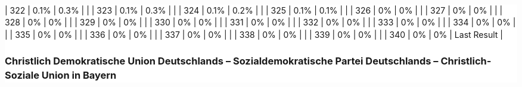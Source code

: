 | 322 | 0.1% | 0.3% |  |
| 323 | 0.1% | 0.3% |  |
| 324 | 0.1% | 0.2% |  |
| 325 | 0.1% | 0.1% |  |
| 326 | 0% | 0% |  |
| 327 | 0% | 0% |  |
| 328 | 0% | 0% |  |
| 329 | 0% | 0% |  |
| 330 | 0% | 0% |  |
| 331 | 0% | 0% |  |
| 332 | 0% | 0% |  |
| 333 | 0% | 0% |  |
| 334 | 0% | 0% |  |
| 335 | 0% | 0% |  |
| 336 | 0% | 0% |  |
| 337 | 0% | 0% |  |
| 338 | 0% | 0% |  |
| 339 | 0% | 0% |  |
| 340 | 0% | 0% | Last Result |

### Christlich Demokratische Union Deutschlands – Sozialdemokratische Partei Deutschlands – Christlich-Soziale Union in Bayern

